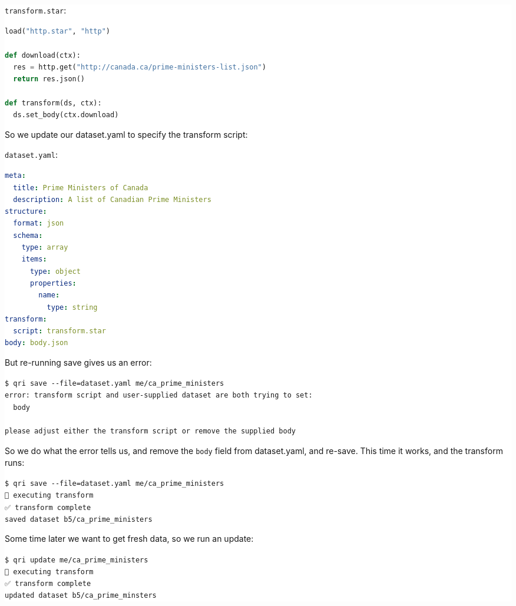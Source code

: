 `transform.star`:
```python
load("http.star", "http")

def download(ctx):
  res = http.get("http://canada.ca/prime-ministers-list.json")
  return res.json()

def transform(ds, ctx):
  ds.set_body(ctx.download)
```

So we update our dataset.yaml to specify the transform script:

`dataset.yaml`:
```yaml
meta:
  title: Prime Ministers of Canada
  description: A list of Canadian Prime Ministers
structure:
  format: json
  schema:
    type: array
    items:
      type: object
      properties:
        name:
          type: string
transform:
  script: transform.star
body: body.json
```

But re-running save gives us an error:
```shell
$ qri save --file=dataset.yaml me/ca_prime_ministers
error: transform script and user-supplied dataset are both trying to set:
  body

please adjust either the transform script or remove the supplied body
```

So we do what the error tells us, and remove the `body` field from dataset.yaml, and re-save. This time it works, and the transform runs:

```shell
$ qri save --file=dataset.yaml me/ca_prime_ministers
🤖 executing transform
✅ transform complete
saved dataset b5/ca_prime_ministers
```

Some time later we want to get fresh data, so we run an update:

```shell
$ qri update me/ca_prime_ministers
🤖 executing transform
✅ transform complete
updated dataset b5/ca_prime_minsters
```
